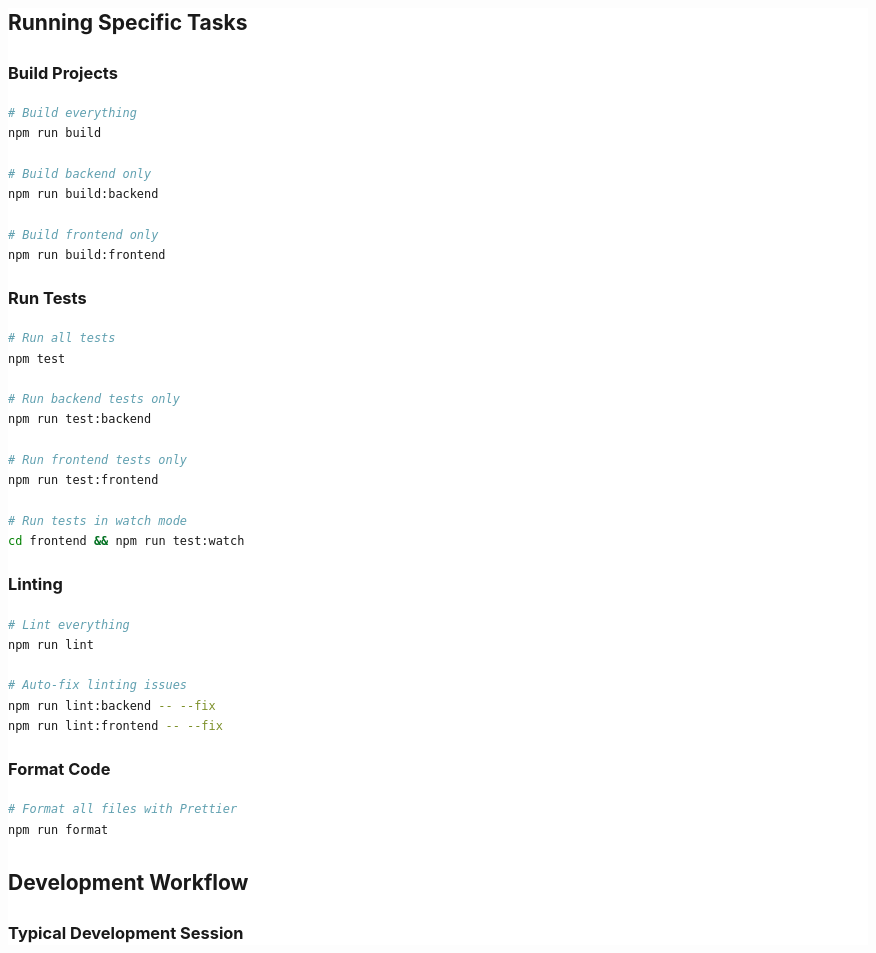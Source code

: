 ## Running Specific Tasks

### Build Projects

```bash
# Build everything
npm run build

# Build backend only
npm run build:backend

# Build frontend only
npm run build:frontend
```

### Run Tests

```bash
# Run all tests
npm test

# Run backend tests only
npm run test:backend

# Run frontend tests only
npm run test:frontend

# Run tests in watch mode
cd frontend && npm run test:watch
```

### Linting

```bash
# Lint everything
npm run lint

# Auto-fix linting issues
npm run lint:backend -- --fix
npm run lint:frontend -- --fix
```

### Format Code

```bash
# Format all files with Prettier
npm run format
```

## Development Workflow

### Typical Development Session

